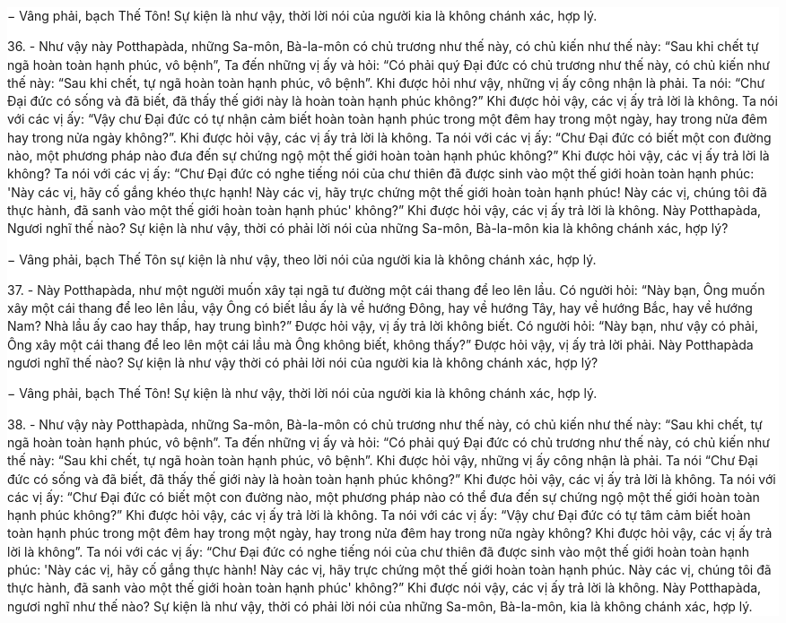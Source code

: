 − Vâng phải, bạch Thế Tôn! Sự kiện là như vậy, thời lời nói của người kia là không chánh xác, hợp lý.

36\. - Như vậy này Potthapàda, những Sa-môn, Bà-la-môn có chủ trương như thế này, có chủ kiến như
thế này: “Sau khi chết tự ngã hoàn toàn hạnh phúc, vô bệnh”, Ta đến những vị ấy và hỏi: “Có phải quý
Ðại đức có chủ trương như thế này, có chủ kiến như thế này: “Sau khi chết, tự ngã hoàn toàn hạnh phúc,
vô bệnh”. Khi được hỏi như vậy, những vị ấy công nhận là phải. Ta nói: “Chư Ðại đức có sống và đã
biết, đã thấy thế giới này là hoàn toàn hạnh phúc không?” Khi được hỏi vậy, các vị ấy trả lời là không.
Ta nói với các vị ấy: “Vậy chư Ðại đức có tự nhận cảm biết hoàn toàn hạnh phúc trong một đêm hay
trong một ngày, hay trong nửa đêm hay trong nửa ngày không?”. Khi được hỏi vậy, các vị ấy trả lời là
không. Ta nói với các vị ấy: “Chư Ðại đức có biết một con đường nào, một phương pháp nào đưa đến sự
chứng ngộ một thế giới hoàn toàn hạnh phúc không?” Khi được hỏi vậy, các vị ấy trả lời là không? Ta
nói với các vị ấy: “Chư Ðại đức có nghe tiếng nói của chư thiên đã được sinh vào một thế giới hoàn toàn
hạnh phúc: 'Này các vị, hãy cố gắng khéo thực hạnh! Này các vị, hãy trực chứng một thế giới hoàn toàn
hạnh phúc! Này các vị, chúng tôi đã thực hành, đã sanh vào một thế giới hoàn toàn hạnh phúc' không?”
Khi được hỏi vậy, các vị ấy trả lời là không. Này Potthapàda, Ngươi nghĩ thế nào? Sự kiện là như vậy,
thời có phải lời nói của những Sa-môn, Bà-la-môn kia là không chánh xác, hợp lý?

− Vâng phải, bạch Thế Tôn sự kiện là như vậy, theo lời nói của người kia là không chánh xác, hợp lý.


37\. - Này Potthapàda, như một người muốn xây tại ngã tư đường một cái thang để leo lên lầu. Có người
hỏi: “Này bạn, Ông muốn xây một cái thang để leo lên lầu, vậy Ông có biết lầu ấy là về hướng Ðông,
hay về hướng Tây, hay về hướng Bắc, hay về hướng Nam? Nhà lầu ấy cao hay thấp, hay trung bình?”
Ðược hỏi vậy, vị ấy trả lời không biết. Có người hỏi: “Này bạn, như vậy có phải, Ông xây một cái thang
để leo lên một cái lầu mà Ông không biết, không thấy?” Ðược hỏi vậy, vị ấy trả lời phải. Này
Potthapàda ngươi nghĩ thế nào? Sự kiện là như vậy thời có phải lời nói của người kia là không chánh
xác, hợp lý?

− Vâng phải, bạch Thế Tôn! Sự kiện là như vậy, thời lời nói của người kia là không chánh xác, hợp lý.

38\. - Như vậy này Potthapàda, những Sa-môn, Bà-la-môn có chủ trương như thế này, có chủ kiến như
thế này: “Sau khi chết, tự ngã hoàn toàn hạnh phúc, vô bệnh”. Ta đến những vị ấy và hỏi: “Có phải quý
Ðại đức có chủ trương như thế này, có chủ kiến như thế này: “Sau khi chết, tự ngã hoàn toàn hạnh phúc,
vô bệnh”. Khi được hỏi vậy, những vị ấy công nhận là phải. Ta nói “Chư Ðại đức có sống và đã biết, đã
thấy thế giới này là hoàn toàn hạnh phúc không?” Khi được hỏi vậy, các vị ấy trả lời là không. Ta nói
với các vị ấy: “Chư Ðại đức có biết một con đường nào, một phương pháp nào có thể đưa đến sự chứng
ngộ một thế giới hoàn toàn hạnh phúc không?” Khi được hỏi vậy, các vị ấy trả lời là không. Ta nói với
các vị ấy: “Vậy chư Ðại đức có tự tâm cảm biết hoàn toàn hạnh phúc trong một đêm hay trong một
ngày, hay trong nửa đêm hay trong nữa ngày không? Khi được hỏi vậy, các vị ấy trả lời là không”. Ta
nói với các vị ấy: “Chư Ðại đức có nghe tiếng nói của chư thiên đã được sinh vào một thế giới hoàn toàn
hạnh phúc: 'Này các vị, hãy cố gắng thực hành! Này các vị, hãy trực chứng một thế giới hoàn toàn hạnh
phúc. Này các vị, chúng tôi đã thực hành, đã sanh vào một thế giới hoàn toàn hạnh phúc' không?” Khi
được nói vậy, các vị ấy trả lời là không. Này Potthapàda, ngươi nghĩ như thế nào? Sự kiện là như vậy,
thời có phải lời nói của những Sa-môn, Bà-la-môn, kia là không chánh xác, hợp lý.
